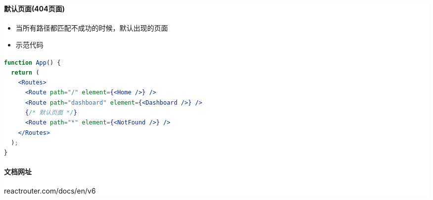 

#### 默认页面(404页面)
- 当所有路径都匹配不成功的时候，默认出现的页面

- 示范代码
```jsx
function App() {
  return (
    <Routes>
      <Route path="/" element={<Home />} />
      <Route path="dashboard" element={<Dashboard />} />
      {/* 默认页面 */}
      <Route path="*" element={<NotFound />} />
    </Routes>
  );
}
```



#### 文档网址
reactrouter.com/docs/en/v6











